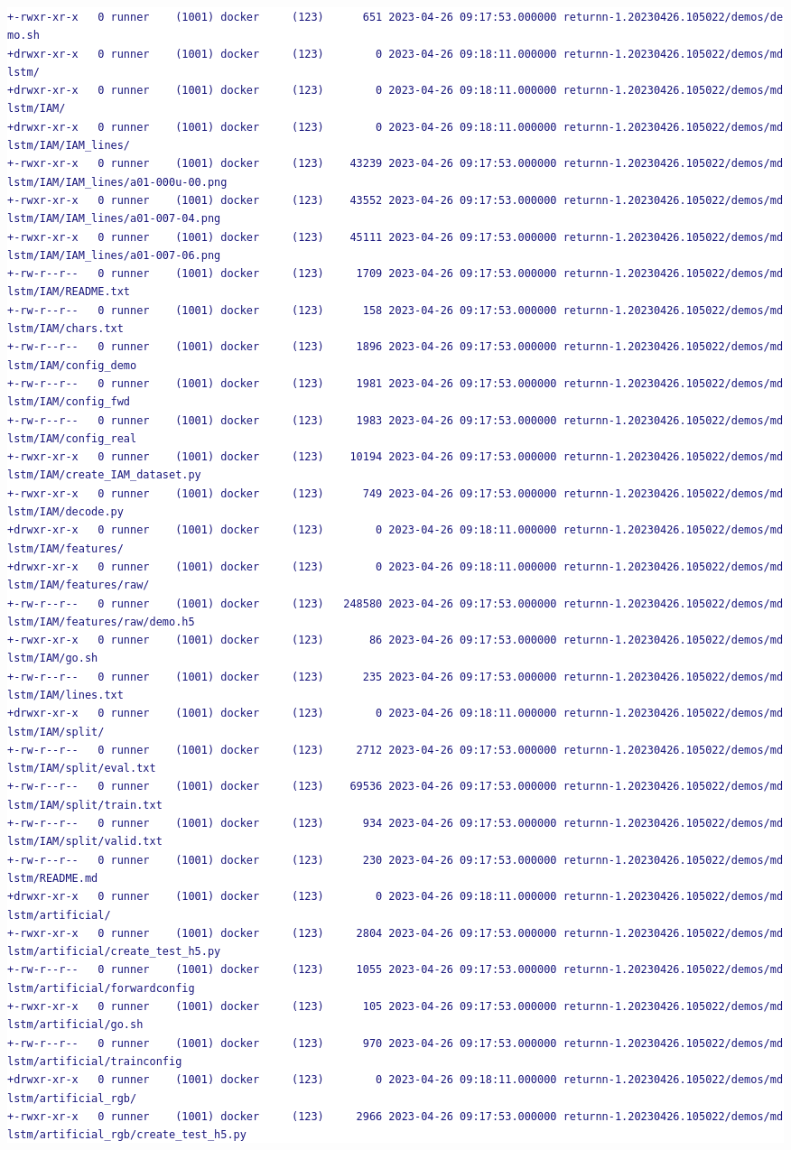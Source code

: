 ```diff
+-rwxr-xr-x   0 runner    (1001) docker     (123)      651 2023-04-26 09:17:53.000000 returnn-1.20230426.105022/demos/demo.sh
+drwxr-xr-x   0 runner    (1001) docker     (123)        0 2023-04-26 09:18:11.000000 returnn-1.20230426.105022/demos/mdlstm/
+drwxr-xr-x   0 runner    (1001) docker     (123)        0 2023-04-26 09:18:11.000000 returnn-1.20230426.105022/demos/mdlstm/IAM/
+drwxr-xr-x   0 runner    (1001) docker     (123)        0 2023-04-26 09:18:11.000000 returnn-1.20230426.105022/demos/mdlstm/IAM/IAM_lines/
+-rwxr-xr-x   0 runner    (1001) docker     (123)    43239 2023-04-26 09:17:53.000000 returnn-1.20230426.105022/demos/mdlstm/IAM/IAM_lines/a01-000u-00.png
+-rwxr-xr-x   0 runner    (1001) docker     (123)    43552 2023-04-26 09:17:53.000000 returnn-1.20230426.105022/demos/mdlstm/IAM/IAM_lines/a01-007-04.png
+-rwxr-xr-x   0 runner    (1001) docker     (123)    45111 2023-04-26 09:17:53.000000 returnn-1.20230426.105022/demos/mdlstm/IAM/IAM_lines/a01-007-06.png
+-rw-r--r--   0 runner    (1001) docker     (123)     1709 2023-04-26 09:17:53.000000 returnn-1.20230426.105022/demos/mdlstm/IAM/README.txt
+-rw-r--r--   0 runner    (1001) docker     (123)      158 2023-04-26 09:17:53.000000 returnn-1.20230426.105022/demos/mdlstm/IAM/chars.txt
+-rw-r--r--   0 runner    (1001) docker     (123)     1896 2023-04-26 09:17:53.000000 returnn-1.20230426.105022/demos/mdlstm/IAM/config_demo
+-rw-r--r--   0 runner    (1001) docker     (123)     1981 2023-04-26 09:17:53.000000 returnn-1.20230426.105022/demos/mdlstm/IAM/config_fwd
+-rw-r--r--   0 runner    (1001) docker     (123)     1983 2023-04-26 09:17:53.000000 returnn-1.20230426.105022/demos/mdlstm/IAM/config_real
+-rwxr-xr-x   0 runner    (1001) docker     (123)    10194 2023-04-26 09:17:53.000000 returnn-1.20230426.105022/demos/mdlstm/IAM/create_IAM_dataset.py
+-rwxr-xr-x   0 runner    (1001) docker     (123)      749 2023-04-26 09:17:53.000000 returnn-1.20230426.105022/demos/mdlstm/IAM/decode.py
+drwxr-xr-x   0 runner    (1001) docker     (123)        0 2023-04-26 09:18:11.000000 returnn-1.20230426.105022/demos/mdlstm/IAM/features/
+drwxr-xr-x   0 runner    (1001) docker     (123)        0 2023-04-26 09:18:11.000000 returnn-1.20230426.105022/demos/mdlstm/IAM/features/raw/
+-rw-r--r--   0 runner    (1001) docker     (123)   248580 2023-04-26 09:17:53.000000 returnn-1.20230426.105022/demos/mdlstm/IAM/features/raw/demo.h5
+-rwxr-xr-x   0 runner    (1001) docker     (123)       86 2023-04-26 09:17:53.000000 returnn-1.20230426.105022/demos/mdlstm/IAM/go.sh
+-rw-r--r--   0 runner    (1001) docker     (123)      235 2023-04-26 09:17:53.000000 returnn-1.20230426.105022/demos/mdlstm/IAM/lines.txt
+drwxr-xr-x   0 runner    (1001) docker     (123)        0 2023-04-26 09:18:11.000000 returnn-1.20230426.105022/demos/mdlstm/IAM/split/
+-rw-r--r--   0 runner    (1001) docker     (123)     2712 2023-04-26 09:17:53.000000 returnn-1.20230426.105022/demos/mdlstm/IAM/split/eval.txt
+-rw-r--r--   0 runner    (1001) docker     (123)    69536 2023-04-26 09:17:53.000000 returnn-1.20230426.105022/demos/mdlstm/IAM/split/train.txt
+-rw-r--r--   0 runner    (1001) docker     (123)      934 2023-04-26 09:17:53.000000 returnn-1.20230426.105022/demos/mdlstm/IAM/split/valid.txt
+-rw-r--r--   0 runner    (1001) docker     (123)      230 2023-04-26 09:17:53.000000 returnn-1.20230426.105022/demos/mdlstm/README.md
+drwxr-xr-x   0 runner    (1001) docker     (123)        0 2023-04-26 09:18:11.000000 returnn-1.20230426.105022/demos/mdlstm/artificial/
+-rwxr-xr-x   0 runner    (1001) docker     (123)     2804 2023-04-26 09:17:53.000000 returnn-1.20230426.105022/demos/mdlstm/artificial/create_test_h5.py
+-rw-r--r--   0 runner    (1001) docker     (123)     1055 2023-04-26 09:17:53.000000 returnn-1.20230426.105022/demos/mdlstm/artificial/forwardconfig
+-rwxr-xr-x   0 runner    (1001) docker     (123)      105 2023-04-26 09:17:53.000000 returnn-1.20230426.105022/demos/mdlstm/artificial/go.sh
+-rw-r--r--   0 runner    (1001) docker     (123)      970 2023-04-26 09:17:53.000000 returnn-1.20230426.105022/demos/mdlstm/artificial/trainconfig
+drwxr-xr-x   0 runner    (1001) docker     (123)        0 2023-04-26 09:18:11.000000 returnn-1.20230426.105022/demos/mdlstm/artificial_rgb/
+-rwxr-xr-x   0 runner    (1001) docker     (123)     2966 2023-04-26 09:17:53.000000 returnn-1.20230426.105022/demos/mdlstm/artificial_rgb/create_test_h5.py
```